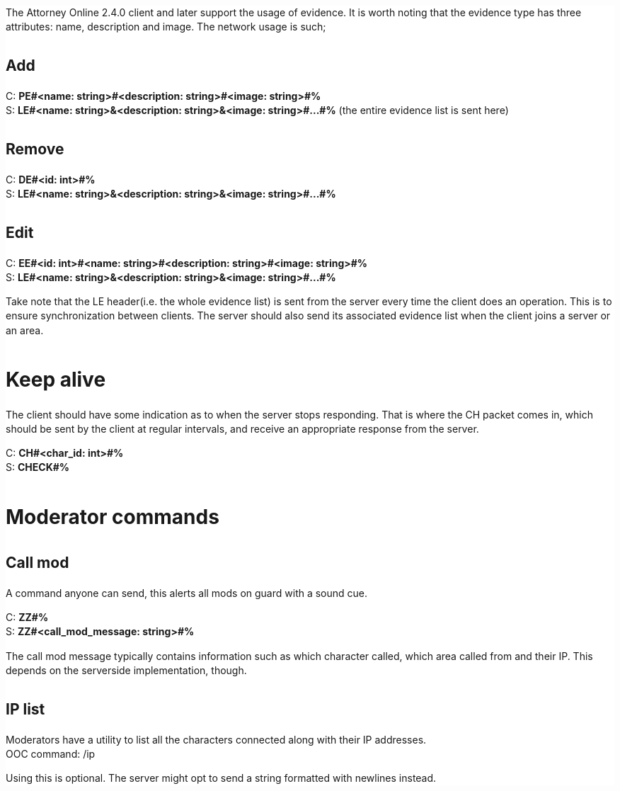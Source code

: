 The Attorney Online 2.4.0 client and later support the usage of evidence. It is worth noting that the evidence type has three attributes: name, description and image. The network usage is such;

## Add

C: **PE#<name: string>#<description: string>#<image: string>#%**  
S: **LE#<name: string>&<description: string>&<image: string>#...#%** (the entire evidence list is sent here)   

## Remove

C: **DE#<id: int>#%**  
S: **LE#<name: string>&<description: string>&<image: string>#...#%**

## Edit

C: **EE#<id: int>#<name: string>#<description: string>#<image: string>#%**  
S: **LE#<name: string>&<description: string>&<image: string>#...#%**

Take note that the LE header(i.e. the whole evidence list) is sent from the server every time the client does an operation. This is to ensure synchronization between clients. The server should also send its associated evidence list when the client joins a server or an area.

# Keep alive

The client should have some indication as to when the server stops responding. That is where the CH packet comes in, which should be sent by the client at regular intervals, and receive an appropriate response from the server.  
  
C: **CH#<char_id: int>#%**  
S: **CHECK#%**

# Moderator commands

## Call mod

A command anyone can send, this alerts all mods on guard with a sound cue.  
  
C: **ZZ#%**  
S: **ZZ#<call_mod_message: string>#%**  
  
The call mod message typically contains information such as which character called, which area called from and their IP. This depends on the serverside implementation, though.

## IP list

Moderators have a utility to list all the characters connected along with their IP addresses.  
OOC command: /ip  
  
Using this is optional. The server might opt to send a string formatted with newlines instead.  
  